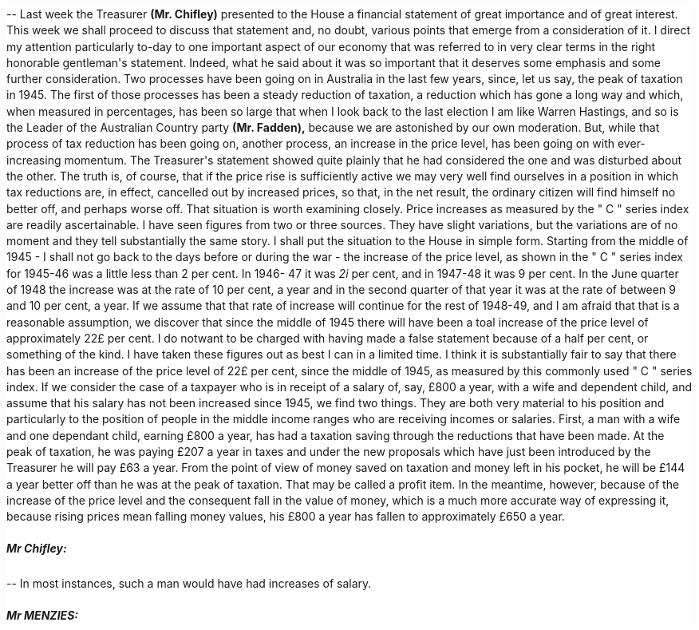 -- Last week the Treasurer  **(Mr. Chifley)**  presented to the House a financial statement of great importance and of great interest. This week we shall proceed to discuss that statement and, no doubt, various points that emerge from a consideration of it. I direct my attention particularly to-day to one important aspect of our economy that was referred to in very clear terms in the right honorable gentleman's statement. Indeed, what he said about it was so important that it deserves some emphasis and some further consideration. Two processes have been going on in Australia in the last few years, since, let us say, the peak of taxation in 1945. The first of those processes has been a steady reduction of taxation, a reduction which has gone a long way and which, when measured in percentages, has been so large that when I look back to the last election I am like Warren Hastings, and so is the Leader of the Australian Country party  **(Mr. Fadden),**  because we are astonished by our own moderation. But, while that process of tax reduction has been going on, another process, an increase in the price level, has been going on with ever-increasing momentum. The Treasurer's statement showed quite plainly that he had considered the one and was disturbed about the other. The truth is, of course, that if the price rise is sufficiently active we may very well find ourselves in a position in which tax reductions are, in effect, cancelled out by increased prices, so that, in the net result, the ordinary citizen will find himself no better off, and perhaps worse off. That situation is worth examining closely. Price increases as measured by the " C " series index are readily ascertainable. I have seen figures from two or three sources. They have slight variations, but the variations are of no moment and they tell substantially the same story. I shall put the situation to the House in simple form. Starting from the middle of 1945 - I shall not go back to the days before or during the war - the increase of the price level, as shown in the " C " series index for 1945-46 was a little less than 2 per cent. In 1946- 47 it was  *2i*  per cent, and in 1947-48 it was 9 per cent. In the June quarter of 1948 the increase was at the rate of 10 per cent, a year and in the second quarter of that year it was at the rate of between 9 and 10 per cent, a year. If we assume that that rate of increase will continue for the rest of 1948-49, and I am afraid that that is a reasonable assumption, we discover that since the middle of 1945 there will have been a toal increase of the price level of approximately 22£ per cent. I do notwant to be charged with having made a false statement because of a half per cent, or something of the kind. I have taken these figures out as best I can in a limited time. I think it is substantially fair to say that there has been an increase of the price level of 22£ per cent, since the middle of 1945, as measured by this commonly used " C " series index. If we consider the case of a taxpayer who is in receipt of a salary of, say, £800 a year, with a wife and dependent child, and assume that his salary has not been increased since 1945, we find two things. They are both very material to his position and particularly to the position of people in the middle income ranges who are receiving incomes or salaries. First, a man with a wife and one dependant child, earning £800 a year, has had a taxation saving through the reductions that have been made. At the peak of taxation, he was paying £207 a year in taxes and under the new proposals which have just been introduced by the Treasurer he will pay £63 a year. From the point of view of money saved on taxation and money left in his pocket, he will be £144 a year better off than he was at the peak of taxation. That may be called a profit item. In the meantime, however, because of the increase of the price level and the consequent fall in the value of money, which is a much more accurate way of expressing it, because rising prices mean falling money values, his £800 a year has fallen to approximately £650 a year. 

##### Mr Chifley:

--  In most instances, such a man would have had increases of salary. 

##### Mr MENZIES:
